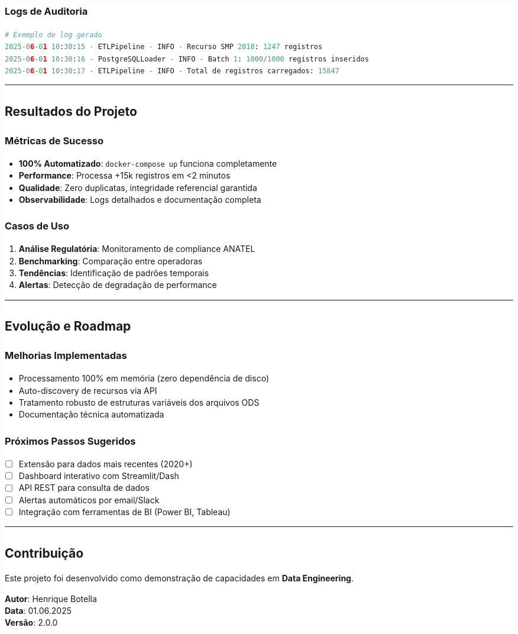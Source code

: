 ### Logs de Auditoria
```python
# Exemplo de log gerado
2025-06-01 10:30:15 - ETLPipeline - INFO - Recurso SMP 2018: 1247 registros
2025-06-01 10:30:16 - PostgreSQLLoader - INFO - Batch 1: 1000/1000 registros inseridos
2025-06-01 10:30:17 - ETLPipeline - INFO - Total de registros carregados: 15847
```

---

## Resultados do Projeto

### Métricas de Sucesso
- **100% Automatizado**: `docker-compose up` funciona completamente
- **Performance**: Processa +15k registros em <2 minutos
- **Qualidade**: Zero duplicatas, integridade referencial garantida
- **Observabilidade**: Logs detalhados e documentação completa

### Casos de Uso
1. **Análise Regulatória**: Monitoramento de compliance ANATEL
2. **Benchmarking**: Comparação entre operadoras
3. **Tendências**: Identificação de padrões temporais
4. **Alertas**: Detecção de degradação de performance

---

## Evolução e Roadmap

### Melhorias Implementadas
- Processamento 100% em memória (zero dependência de disco)
- Auto-discovery de recursos via API
- Tratamento robusto de estruturas variáveis dos arquivos ODS
- Documentação técnica automatizada

### Próximos Passos Sugeridos
- [ ] Extensão para dados mais recentes (2020+)
- [ ] Dashboard interativo com Streamlit/Dash
- [ ] API REST para consulta de dados
- [ ] Alertas automáticos por email/Slack
- [ ] Integração com ferramentas de BI (Power BI, Tableau)

---

## Contribuição

Este projeto foi desenvolvido como demonstração de capacidades em **Data Engineering**. 

**Autor**: Henrique Botella  
**Data**: 01.06.2025  
**Versão**: 2.0.0
